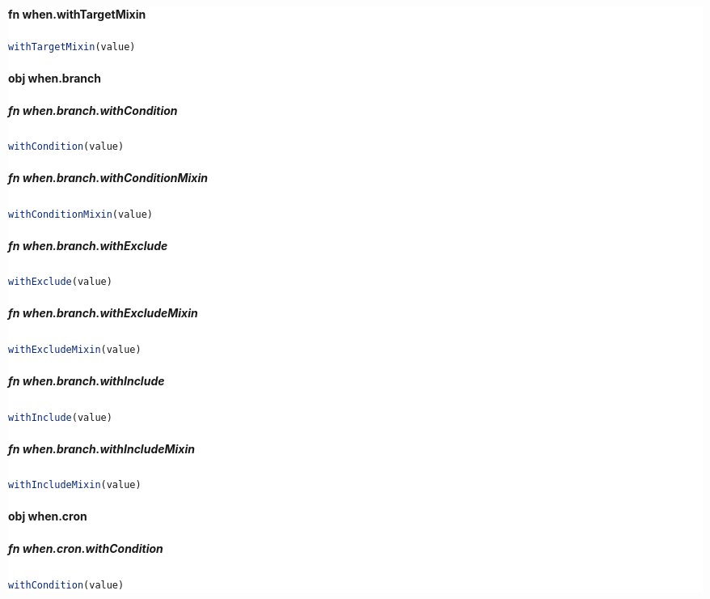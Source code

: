 #### fn when.withTargetMixin

```ts
withTargetMixin(value)
```



#### obj when.branch


##### fn when.branch.withCondition

```ts
withCondition(value)
```



##### fn when.branch.withConditionMixin

```ts
withConditionMixin(value)
```



##### fn when.branch.withExclude

```ts
withExclude(value)
```



##### fn when.branch.withExcludeMixin

```ts
withExcludeMixin(value)
```



##### fn when.branch.withInclude

```ts
withInclude(value)
```



##### fn when.branch.withIncludeMixin

```ts
withIncludeMixin(value)
```



#### obj when.cron


##### fn when.cron.withCondition

```ts
withCondition(value)
```
